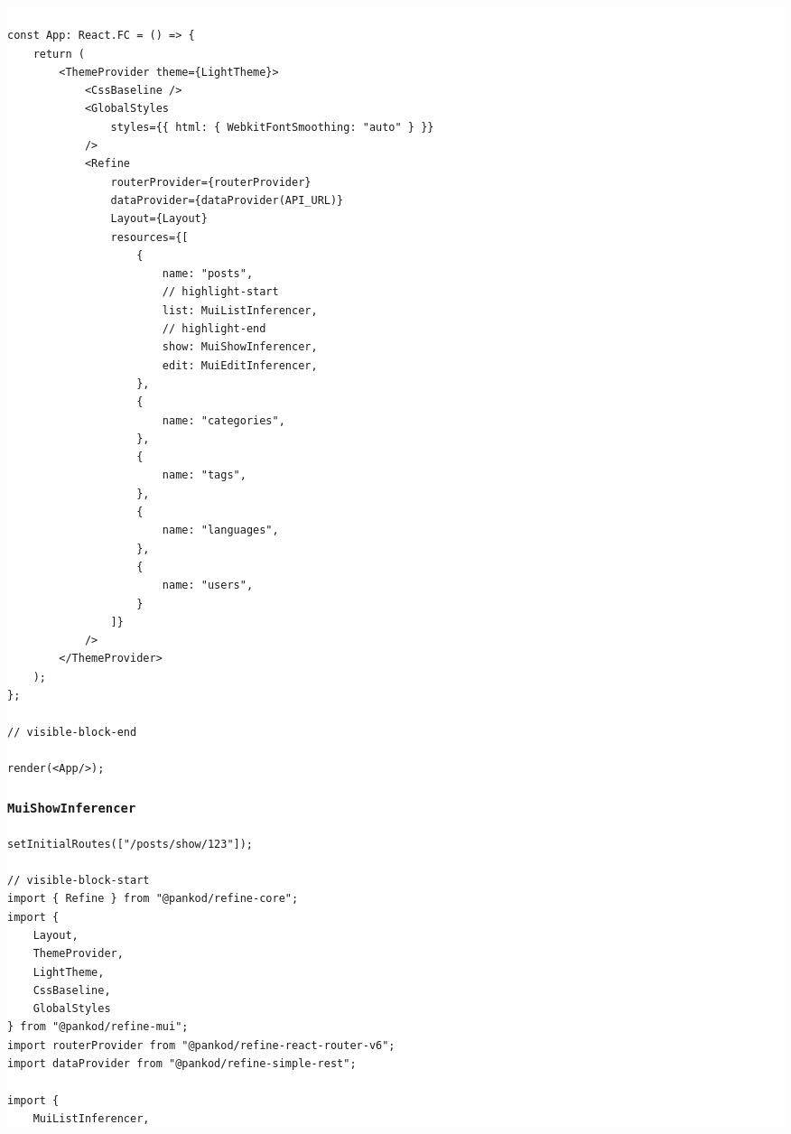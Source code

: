 ```tsx live hideCode previewHeight=600px url=http://localhost:3000/posts

const App: React.FC = () => {
    return (
        <ThemeProvider theme={LightTheme}>
            <CssBaseline />
            <GlobalStyles
                styles={{ html: { WebkitFontSmoothing: "auto" } }}
            />
            <Refine
                routerProvider={routerProvider}
                dataProvider={dataProvider(API_URL)}
                Layout={Layout}
                resources={[
                    {
                        name: "posts",
                        // highlight-start
                        list: MuiListInferencer,
                        // highlight-end
                        show: MuiShowInferencer,
                        edit: MuiEditInferencer,
                    },
                    {
                        name: "categories",
                    },
                    {
                        name: "tags",
                    },
                    {
                        name: "languages",
                    },
                    {
                        name: "users",
                    }
                ]}
            />
        </ThemeProvider>
    );
};

// visible-block-end

render(<App/>);
```

### `MuiShowInferencer`

```tsx live hideCode previewHeight=600px url=http://localhost:3000/posts/show/123
setInitialRoutes(["/posts/show/123"]);

// visible-block-start
import { Refine } from "@pankod/refine-core";
import {
    Layout,
    ThemeProvider,
    LightTheme,
    CssBaseline,
    GlobalStyles
} from "@pankod/refine-mui";
import routerProvider from "@pankod/refine-react-router-v6";
import dataProvider from "@pankod/refine-simple-rest";

import {
    MuiListInferencer,
```